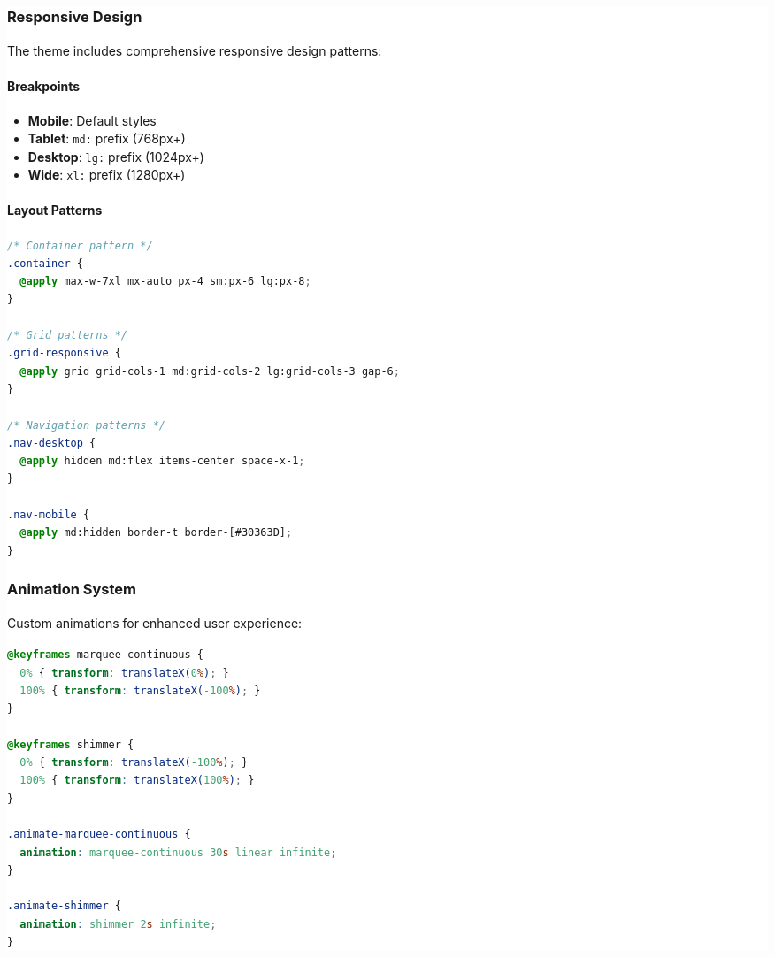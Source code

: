 ### Responsive Design
The theme includes comprehensive responsive design patterns:

#### Breakpoints
- **Mobile**: Default styles
- **Tablet**: `md:` prefix (768px+)
- **Desktop**: `lg:` prefix (1024px+)
- **Wide**: `xl:` prefix (1280px+)

#### Layout Patterns
```css
/* Container pattern */
.container {
  @apply max-w-7xl mx-auto px-4 sm:px-6 lg:px-8;
}

/* Grid patterns */
.grid-responsive {
  @apply grid grid-cols-1 md:grid-cols-2 lg:grid-cols-3 gap-6;
}

/* Navigation patterns */
.nav-desktop {
  @apply hidden md:flex items-center space-x-1;
}

.nav-mobile {
  @apply md:hidden border-t border-[#30363D];
}
```

### Animation System
Custom animations for enhanced user experience:
```css
@keyframes marquee-continuous {
  0% { transform: translateX(0%); }
  100% { transform: translateX(-100%); }
}

@keyframes shimmer {
  0% { transform: translateX(-100%); }
  100% { transform: translateX(100%); }
}

.animate-marquee-continuous {
  animation: marquee-continuous 30s linear infinite;
}

.animate-shimmer {
  animation: shimmer 2s infinite;
}
```
